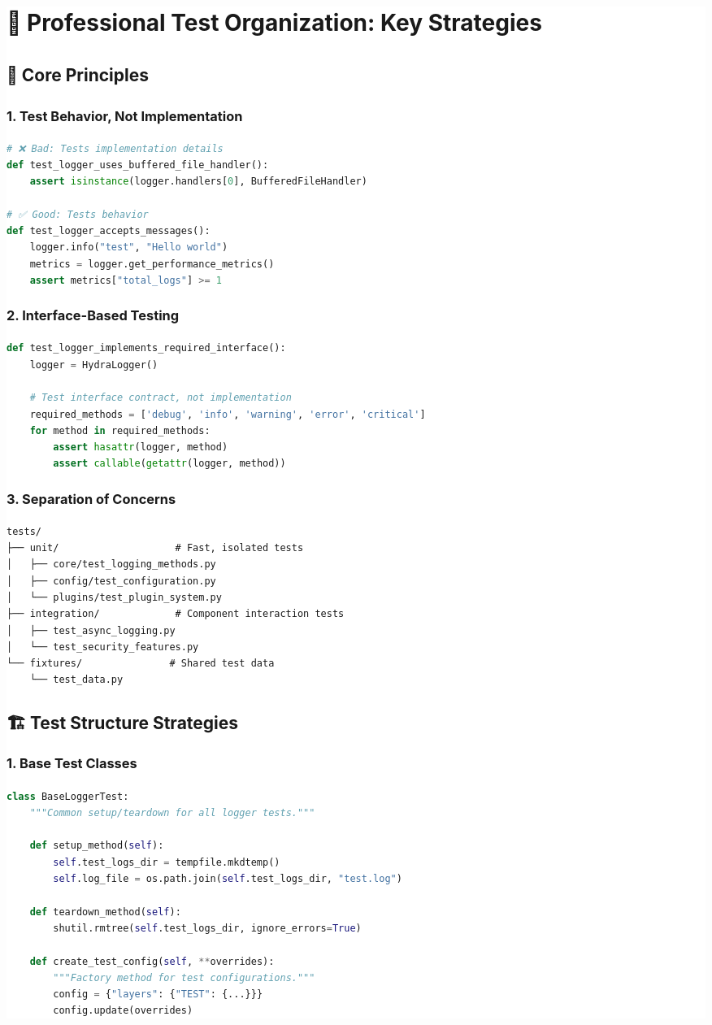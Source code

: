 # 🧪 Professional Test Organization: Key Strategies

## 🎯 Core Principles

### 1. **Test Behavior, Not Implementation**
```python
# ❌ Bad: Tests implementation details
def test_logger_uses_buffered_file_handler():
    assert isinstance(logger.handlers[0], BufferedFileHandler)

# ✅ Good: Tests behavior
def test_logger_accepts_messages():
    logger.info("test", "Hello world")
    metrics = logger.get_performance_metrics()
    assert metrics["total_logs"] >= 1
```

### 2. **Interface-Based Testing**
```python
def test_logger_implements_required_interface():
    logger = HydraLogger()
    
    # Test interface contract, not implementation
    required_methods = ['debug', 'info', 'warning', 'error', 'critical']
    for method in required_methods:
        assert hasattr(logger, method)
        assert callable(getattr(logger, method))
```

### 3. **Separation of Concerns**
```
tests/
├── unit/                    # Fast, isolated tests
│   ├── core/test_logging_methods.py
│   ├── config/test_configuration.py
│   └── plugins/test_plugin_system.py
├── integration/             # Component interaction tests
│   ├── test_async_logging.py
│   └── test_security_features.py
└── fixtures/               # Shared test data
    └── test_data.py
```

## 🏗️ Test Structure Strategies

### 1. **Base Test Classes**
```python
class BaseLoggerTest:
    """Common setup/teardown for all logger tests."""
    
    def setup_method(self):
        self.test_logs_dir = tempfile.mkdtemp()
        self.log_file = os.path.join(self.test_logs_dir, "test.log")
    
    def teardown_method(self):
        shutil.rmtree(self.test_logs_dir, ignore_errors=True)
    
    def create_test_config(self, **overrides):
        """Factory method for test configurations."""
        config = {"layers": {"TEST": {...}}}
        config.update(overrides)
```